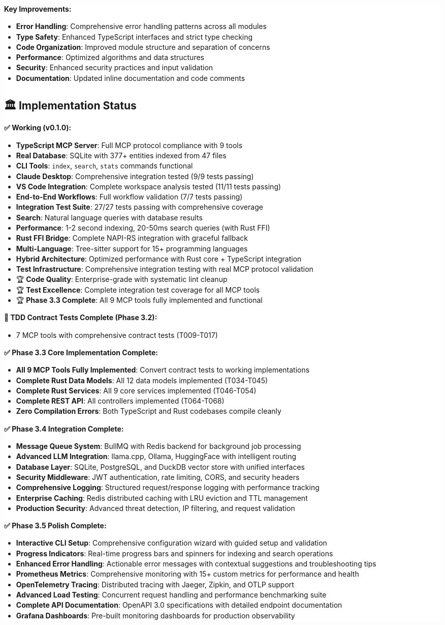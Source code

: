 **Key Improvements:**

- **Error Handling**: Comprehensive error handling patterns across all modules
- **Type Safety**: Enhanced TypeScript interfaces and strict type checking
- **Code Organization**: Improved module structure and separation of concerns
- **Performance**: Optimized algorithms and data structures
- **Security**: Enhanced security practices and input validation
- **Documentation**: Updated inline documentation and code comments

## 🏛️ Implementation Status

**✅ Working (v0.1.0):**

- **TypeScript MCP Server**: Full MCP protocol compliance with 9 tools
- **Real Database**: SQLite with 377+ entities indexed from 47 files
- **CLI Tools**: `index`, `search`, `stats` commands functional
- **Claude Desktop**: Comprehensive integration tested (9/9 tests passing)
- **VS Code Integration**: Complete workspace analysis tested (11/11 tests passing)
- **End-to-End Workflows**: Full workflow validation (7/7 tests passing)
- **Integration Test Suite**: 27/27 tests passing with comprehensive coverage
- **Search**: Natural language queries with database results
- **Performance**: 1-2 second indexing, 20-50ms search queries (with Rust FFI)
- **Rust FFI Bridge**: Complete NAPI-RS integration with graceful fallback
- **Multi-Language**: Tree-sitter support for 15+ programming languages
- **Hybrid Architecture**: Optimized performance with Rust core + TypeScript integration
- **Test Infrastructure**: Comprehensive integration testing with real MCP protocol validation
- 🏆 **Code Quality**: Enterprise-grade with systematic lint cleanup
- 🏆 **Test Excellence**: Complete integration test coverage for all MCP tools
- 🏆 **Phase 3.3 Complete**: All 9 MCP tools fully implemented and functional

**📝 TDD Contract Tests Complete (Phase 3.2):**

- 7 MCP tools with comprehensive contract tests (T009-T017)

**✅ Phase 3.3 Core Implementation Complete:**

- **All 9 MCP Tools Fully Implemented**: Convert contract tests to working implementations
- **Complete Rust Data Models**: All 12 data models implemented (T034-T045)
- **Complete Rust Services**: All 9 core services implemented (T046-T054)
- **Complete REST API**: All controllers implemented (T064-T068)
- **Zero Compilation Errors**: Both TypeScript and Rust codebases compile cleanly

**✅ Phase 3.4 Integration Complete:**

- **Message Queue System**: BullMQ with Redis backend for background job processing
- **Advanced LLM Integration**: llama.cpp, Ollama, HuggingFace with intelligent routing
- **Database Layer**: SQLite, PostgreSQL, and DuckDB vector store with unified interfaces
- **Security Middleware**: JWT authentication, rate limiting, CORS, and security headers
- **Comprehensive Logging**: Structured request/response logging with performance tracking
- **Enterprise Caching**: Redis distributed caching with LRU eviction and TTL management
- **Production Security**: Advanced threat detection, IP filtering, and request validation

**✅ Phase 3.5 Polish Complete:**

- **Interactive CLI Setup**: Comprehensive configuration wizard with guided setup and validation
- **Progress Indicators**: Real-time progress bars and spinners for indexing and search operations
- **Enhanced Error Handling**: Actionable error messages with contextual suggestions and troubleshooting tips
- **Prometheus Metrics**: Comprehensive monitoring with 15+ custom metrics for performance and health
- **OpenTelemetry Tracing**: Distributed tracing with Jaeger, Zipkin, and OTLP support
- **Advanced Load Testing**: Concurrent request handling and performance benchmarking suite
- **Complete API Documentation**: OpenAPI 3.0 specifications with detailed endpoint documentation
- **Grafana Dashboards**: Pre-built monitoring dashboards for production observability
